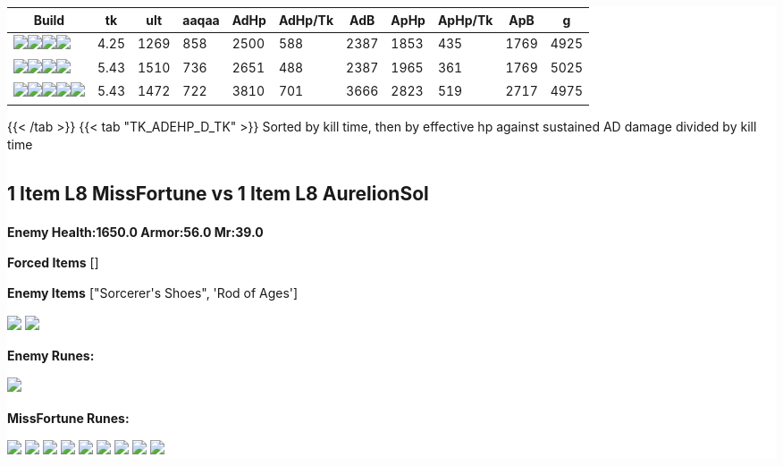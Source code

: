 



 Build |tk|ult|aaqaa|AdHp|AdHp/Tk|AdB|ApHp|ApHp/Tk|ApB|g
-|-|-|-|-|-|-|-|-|-|-
![](/item/3153.png)![](/item/1001.png)![](/item/1055.png)![](/item/1037.png)|4.25|1269|858|2500|588|2387|1853|435|1769|4925
![](/item/3072.png)![](/item/1001.png)![](/item/1055.png)![](/item/1037.png)|5.43|1510|736|2651|488|2387|1965|361|1769|5025
![](/item/6673.png)![](/item/1001.png)![](/item/1055.png)![](/item/1037.png)![](/item/1036.png)|5.43|1472|722|3810|701|3666|2823|519|2717|4975
{{< /tab >}}
{{< tab "TK_ADEHP_D_TK" >}}
Sorted by kill time, then by effective hp against sustained AD damage divided by kill time
## 1 Item L8 MissFortune vs 1 Item L8 AurelionSol

**Enemy Health:1650.0 Armor:56.0 Mr:39.0**


**Forced Items** []








**Enemy Items** ["Sorcerer's Shoes", 'Rod of Ages']





![](/item/3020.png)
![](/item/6657.png)



**Enemy Runes:**





![](/StatMods/StatModsArmorIcon.png)



**MissFortune Runes:**


![](/Styles/Domination/Electrocute/Electrocute.png)
![](/Styles/Domination/CheapShot/CheapShot.png)
![](/Styles/Domination/EyeballCollection/EyeballCollection.png)
![](/Styles/Domination/TreasureHunter/TreasureHunter.png)
![](/Styles/Sorcery/AbsoluteFocus/AbsoluteFocus.png)
![](/Styles/Sorcery/GatheringStorm/GatheringStorm.png)
![](/StatMods/StatModsAttackSpeedIcon.png)
![](/StatMods/StatModsAdaptiveForceIcon.png)
![](/StatMods/StatModsArmorIcon.png)
